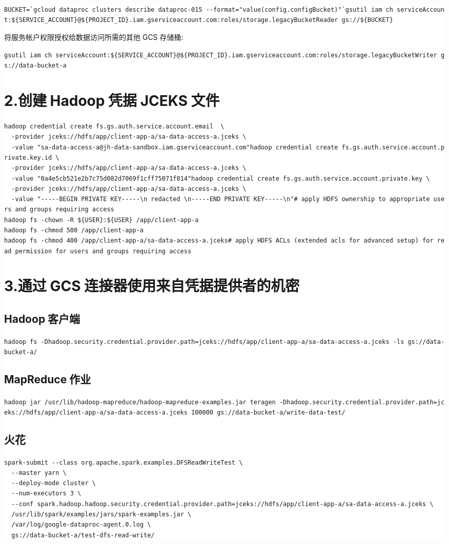 ```
BUCKET=`gcloud dataproc clusters describe dataproc-015 --format="value(config.configBucket)"`gsutil iam ch serviceAccount:${SERVICE_ACCOUNT}@${PROJECT_ID}.iam.gserviceaccount.com:roles/storage.legacyBucketReader gs://${BUCKET}
```

将服务帐户权限授权给数据访问所需的其他 GCS 存储桶:

```
gsutil iam ch serviceAccount:${SERVICE_ACCOUNT}@${PROJECT_ID}.iam.gserviceaccount.com:roles/storage.legacyBucketWriter gs://data-bucket-a
```

# 2.创建 Hadoop 凭据 JCEKS 文件

```
hadoop credential create fs.gs.auth.service.account.email  \
  -provider jceks://hdfs/app/client-app-a/sa-data-access-a.jceks \
  -value "sa-data-access-a@jh-data-sandbox.iam.gserviceaccount.com"hadoop credential create fs.gs.auth.service.account.private.key.id \
  -provider jceks://hdfs/app/client-app-a/sa-data-access-a.jceks \
  -value "0a4e5cb521e2b7c75d082d7069f1cff75071f814"hadoop credential create fs.gs.auth.service.account.private.key \
  -provider jceks://hdfs/app/client-app-a/sa-data-access-a.jceks \
  -value "-----BEGIN PRIVATE KEY-----\n redacted \n-----END PRIVATE KEY-----\n"# apply HDFS ownership to appropriate users and groups requiring access
hadoop fs -chown -R ${USER}:${USER} /app/client-app-a
hadoop fs -chmod 500 /app/client-app-a
hadoop fs -chmod 400 /app/client-app-a/sa-data-access-a.jceks# apply HDFS ACLs (extended acls for advanced setup) for read permission for users and groups requiring access
```

# 3.通过 GCS 连接器使用来自凭据提供者的机密

## Hadoop 客户端

```
hadoop fs -Dhadoop.security.credential.provider.path=jceks://hdfs/app/client-app-a/sa-data-access-a.jceks -ls gs://data-bucket-a/
```

## MapReduce 作业

```
hadoop jar /usr/lib/hadoop-mapreduce/hadoop-mapreduce-examples.jar teragen -Dhadoop.security.credential.provider.path=jceks://hdfs/app/client-app-a/sa-data-access-a.jceks 100000 gs://data-bucket-a/write-data-test/
```

## 火花

```
spark-submit --class org.apache.spark.examples.DFSReadWriteTest \
  --master yarn \
  --deploy-mode cluster \
  --num-executors 3 \
  --conf spark.hadoop.hadoop.security.credential.provider.path=jceks://hdfs/app/client-app-a/sa-data-access-a.jceks \
  /usr/lib/spark/examples/jars/spark-examples.jar \
  /var/log/google-dataproc-agent.0.log \
  gs://data-bucket-a/test-dfs-read-write/
```
